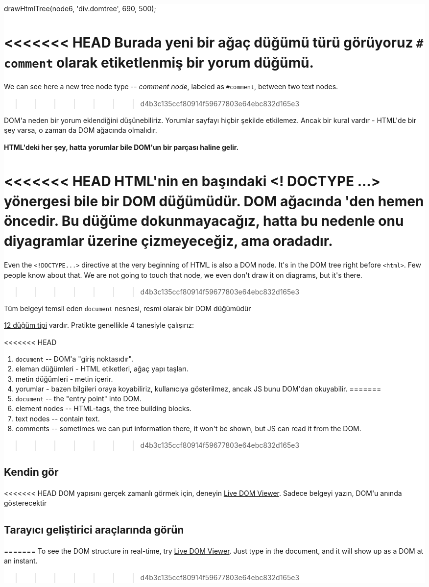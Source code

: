 drawHtmlTree(node6, 'div.domtree', 690, 500);
</script>

<<<<<<< HEAD
Burada yeni bir ağaç düğümü türü görüyoruz `#comment` olarak etiketlenmiş bir yorum düğümü.
=======
We can see here a new tree node type -- *comment node*, labeled as `#comment`, between two text nodes.
>>>>>>> d4b3c135ccf80914f59677803e64ebc832d165e3

DOM'a neden bir yorum eklendiğini düşünebiliriz. Yorumlar sayfayı hiçbir şekilde etkilemez. Ancak bir kural vardır - HTML'de bir şey varsa, o zaman da DOM ağacında olmalıdır.

**HTML'deki her şey, hatta yorumlar bile DOM'un bir parçası haline gelir.**

<<<<<<< HEAD
HTML'nin en başındaki <! DOCTYPE ...> yönergesi bile bir DOM düğümüdür. DOM ağacında <html> 'den hemen öncedir. Bu düğüme dokunmayacağız, hatta bu nedenle onu diyagramlar üzerine çizmeyeceğiz, ama oradadır.
=======
Even the `<!DOCTYPE...>` directive at the very beginning of HTML is also a DOM node. It's in the DOM tree right before `<html>`. Few people know about that. We are not going to touch that node, we even don't draw it on diagrams, but it's there.
>>>>>>> d4b3c135ccf80914f59677803e64ebc832d165e3

Tüm belgeyi temsil eden `document` nesnesi, resmi olarak bir DOM düğümüdür

 [12 düğüm tipi](https://dom.spec.whatwg.org/#node) vardır. Pratikte genellikle 4 tanesiyle çalışırız:

<<<<<<< HEAD
1. `document` -- DOM'a "giriş noktasıdır".
2. eleman düğümleri - HTML etiketleri, ağaç yapı taşları.
3. metin düğümleri - metin içerir.
4. yorumlar - bazen bilgileri oraya koyabiliriz, kullanıcıya gösterilmez, ancak JS bunu DOM'dan okuyabilir.
=======
1. `document` -- the "entry point" into DOM.
2. element nodes -- HTML-tags, the tree building blocks.
3. text nodes -- contain text.
4. comments -- sometimes we can put information there, it won't be shown, but JS can read it from the DOM.
>>>>>>> d4b3c135ccf80914f59677803e64ebc832d165e3

## Kendin gör

<<<<<<< HEAD
DOM yapısını gerçek zamanlı görmek için, deneyin [Live DOM Viewer](http://software.hixie.ch/utilities/js/live-dom-viewer/). Sadece belgeyi yazın, DOM'u anında gösterecektir

## Tarayıcı geliştirici araçlarında görün
=======
To see the DOM structure in real-time, try [Live DOM Viewer](http://software.hixie.ch/utilities/js/live-dom-viewer/). Just type in the document, and it will show up as a DOM at an instant.
>>>>>>> d4b3c135ccf80914f59677803e64ebc832d165e3

